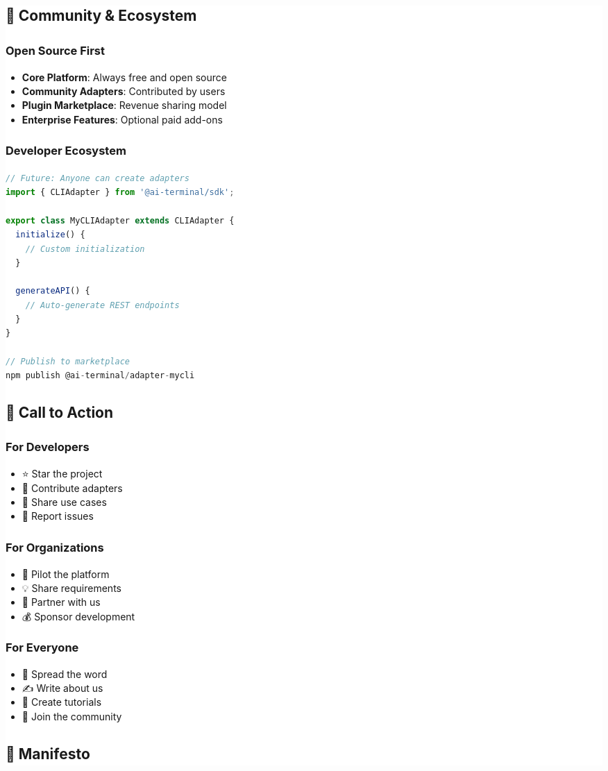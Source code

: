 ## 🤝 Community & Ecosystem

### Open Source First
- **Core Platform**: Always free and open source
- **Community Adapters**: Contributed by users
- **Plugin Marketplace**: Revenue sharing model
- **Enterprise Features**: Optional paid add-ons

### Developer Ecosystem
```javascript
// Future: Anyone can create adapters
import { CLIAdapter } from '@ai-terminal/sdk';

export class MyCLIAdapter extends CLIAdapter {
  initialize() {
    // Custom initialization
  }
  
  generateAPI() {
    // Auto-generate REST endpoints
  }
}

// Publish to marketplace
npm publish @ai-terminal/adapter-mycli
```

## 🚀 Call to Action

### For Developers
- ⭐ Star the project
- 🔧 Contribute adapters
- 📝 Share use cases
- 🐛 Report issues

### For Organizations
- 🏢 Pilot the platform
- 💡 Share requirements
- 🤝 Partner with us
- 💰 Sponsor development

### For Everyone
- 📢 Spread the word
- ✍️ Write about us
- 🎥 Create tutorials
- 💬 Join the community

## 📜 Manifesto
